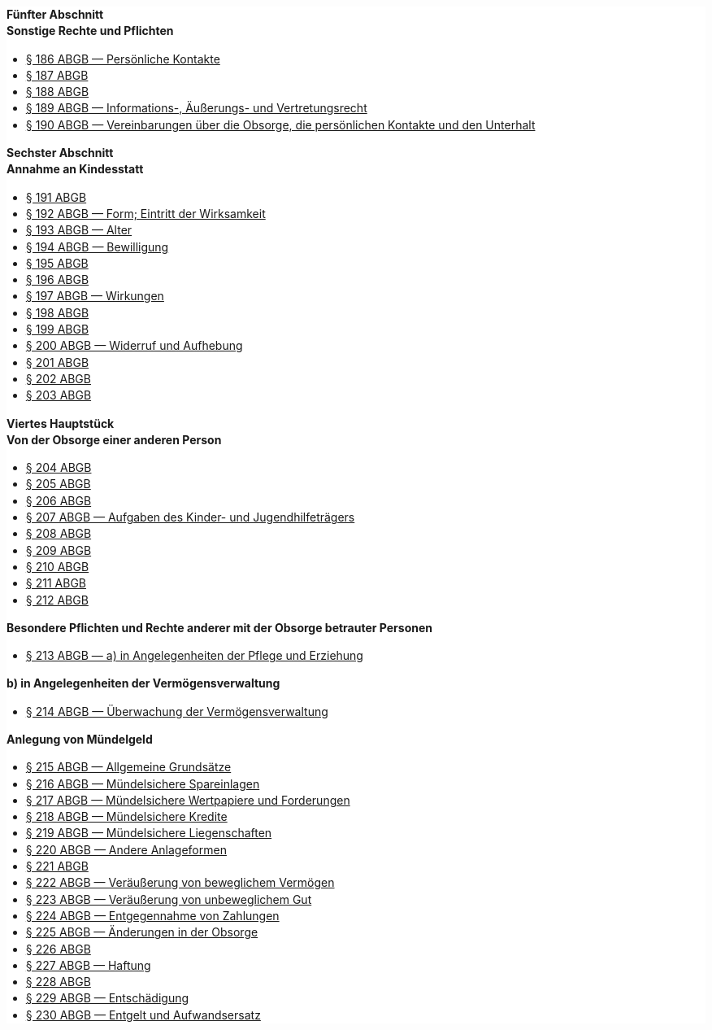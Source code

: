 **Fünfter Abschnitt**  
**Sonstige Rechte und Pflichten**  
* [§ 186 ABGB — Persönliche Kontakte](#-186-abgb--persönliche-kontakte)  
* [§ 187 ABGB](#-187-abgb)  
* [§ 188 ABGB](#-188-abgb)  
* [§ 189 ABGB — Informations-, Äußerungs- und Vertretungsrecht](#-189-abgb--informations--äußerungs--und-vertretungsrecht)  
* [§ 190 ABGB — Vereinbarungen über die Obsorge, die persönlichen Kontakte und den Unterhalt](#-190-abgb--vereinbarungen-über-die-obsorge-die-persönlichen-kontakte-und-den-unterhalt)

**Sechster Abschnitt**  
**Annahme an Kindesstatt**  
* [§ 191 ABGB](#-191-abgb)  
* [§ 192 ABGB — Form; Eintritt der Wirksamkeit](#-192-abgb--form-eintritt-der-wirksamkeit)  
* [§ 193 ABGB — Alter](#-193-abgb--alter)  
* [§ 194 ABGB — Bewilligung](#-194-abgb--bewilligung)  
* [§ 195 ABGB](#-195-abgb)  
* [§ 196 ABGB](#-196-abgb)  
* [§ 197 ABGB — Wirkungen](#-197-abgb--wirkungen)  
* [§ 198 ABGB](#-198-abgb)  
* [§ 199 ABGB](#-199-abgb)  
* [§ 200 ABGB — Widerruf und Aufhebung](#-200-abgb--widerruf-und-aufhebung)  
* [§ 201 ABGB](#-201-abgb)  
* [§ 202 ABGB](#-202-abgb)  
* [§ 203 ABGB](#-203-abgb)

**Viertes Hauptstück**  
**Von der Obsorge einer anderen Person**  
* [§ 204 ABGB](#-204-abgb)  
* [§ 205 ABGB](#-205-abgb)  
* [§ 206 ABGB](#-206-abgb)  
* [§ 207 ABGB — Aufgaben des Kinder- und Jugendhilfeträgers](#-207-abgb--aufgaben-des-kinder--und-jugendhilfeträgers)  
* [§ 208 ABGB](#-208-abgb)  
* [§ 209 ABGB](#-209-abgb)  
* [§ 210 ABGB](#-210-abgb)  
* [§ 211 ABGB](#-211-abgb)  
* [§ 212 ABGB](#-212-abgb)

**Besondere Pflichten und Rechte anderer mit der Obsorge betrauter Personen**  
* [§ 213 ABGB — a) in Angelegenheiten der Pflege und Erziehung](#-213-abgb--a-in-angelegenheiten-der-pflege-und-erziehung)

**b) in Angelegenheiten der Vermögensverwaltung**  
* [§ 214 ABGB — Überwachung der Vermögensverwaltung](#-214-abgb--überwachung-der-vermögensverwaltung)

**Anlegung von Mündelgeld**  
* [§ 215 ABGB — Allgemeine Grundsätze](#-215-abgb--allgemeine-grundsätze)  
* [§ 216 ABGB — Mündelsichere Spareinlagen](#-216-abgb--mündelsichere-spareinlagen)  
* [§ 217 ABGB — Mündelsichere Wertpapiere und Forderungen](#-217-abgb--mündelsichere-wertpapiere-und-forderungen)  
* [§ 218 ABGB — Mündelsichere Kredite](#-218-abgb--mündelsichere-kredite)  
* [§ 219 ABGB — Mündelsichere Liegenschaften](#-219-abgb--mündelsichere-liegenschaften)  
* [§ 220 ABGB — Andere Anlageformen](#-220-abgb--andere-anlageformen)  
* [§ 221 ABGB](#-221-abgb)  
* [§ 222 ABGB — Veräußerung von beweglichem Vermögen](#-222-abgb--veräußerung-von-beweglichem-vermögen)  
* [§ 223 ABGB — Veräußerung von unbeweglichem Gut](#-223-abgb--veräußerung-von-unbeweglichem-gut)  
* [§ 224 ABGB — Entgegennahme von Zahlungen](#-224-abgb--entgegennahme-von-zahlungen)  
* [§ 225 ABGB — Änderungen in der Obsorge](#-225-abgb--änderungen-in-der-obsorge)  
* [§ 226 ABGB](#-226-abgb)  
* [§ 227 ABGB — Haftung](#-227-abgb--haftung)  
* [§ 228 ABGB](#-228-abgb)  
* [§ 229 ABGB — Entschädigung](#-229-abgb--entschädigung)  
* [§ 230 ABGB — Entgelt und Aufwandsersatz](#-230-abgb--entgelt-und-aufwandsersatz)